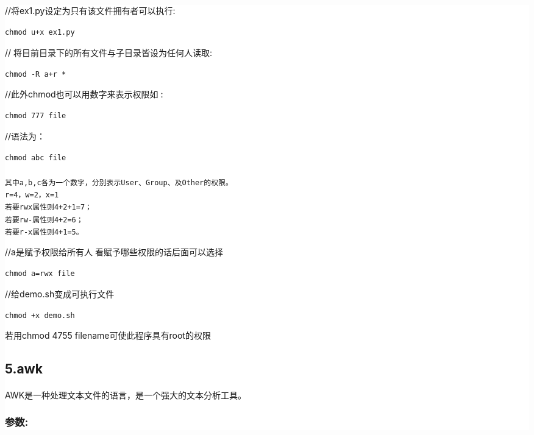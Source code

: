 

//将ex1.py设定为只有该文件拥有者可以执行:

```
chmod u+x ex1.py
```



// 将目前目录下的所有文件与子目录皆设为任何人读取:

```
chmod -R a+r *
```



//此外chmod也可以用数字来表示权限如 :

 

```
chmod 777 file
```

 

//语法为：

```
chmod abc file

其中a,b,c各为一个数字，分别表示User、Group、及Other的权限。
r=4，w=2，x=1
若要rwx属性则4+2+1=7；
若要rw-属性则4+2=6；
若要r-x属性则4+1=5。
```


//a是赋予权限给所有人 看赋予哪些权限的话后面可以选择

```
chmod a=rwx file
```



//给demo.sh变成可执行文件

```
chmod +x demo.sh
```

若用chmod 4755 filename可使此程序具有root的权限



## 5.awk

AWK是一种处理文本文件的语言，是一个强大的文本分析工具。



### 参数:
